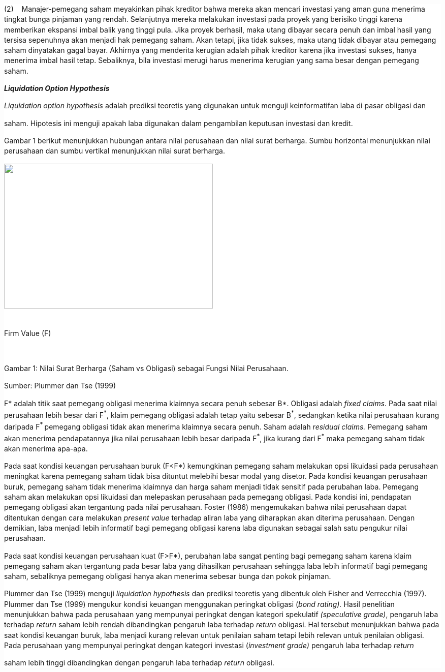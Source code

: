 <p><span class="font6">(2) &nbsp;&nbsp;&nbsp;Manajer-pemegang saham meyakinkan pihak kreditor bahwa mereka akan mencari investasi yang aman guna menerima tingkat bunga pinjaman yang rendah. Selanjutnya mereka melakukan investasi pada proyek yang berisiko tinggi karena memberikan ekspansi imbal balik yang tinggi pula. Jika proyek berhasil, maka utang dibayar secara penuh dan imbal hasil yang tersisa sepenuhnya akan menjadi hak pemegang saham. Akan tetapi, jika tidak sukses, maka utang tidak dibayar atau pemegang saham dinyatakan gagal bayar. Akhirnya yang menderita kerugian adalah pihak kreditor karena jika investasi sukses, hanya menerima imbal hasil tetap. Sebaliknya, bila investasi merugi harus menerima kerugian yang sama besar dengan pemegang saham.</span></p></li></ul>
<p><span class="font6" style="font-weight:bold;font-style:italic;">Liquidation Option Hypothesis</span></p>
<p><span class="font6" style="font-style:italic;">Liquidation option hypothesis</span><span class="font6"> adalah prediksi teoretis yang digunakan untuk menguji keinformatifan laba di pasar obligasi dan</span></p>
<p><span class="font6">saham. Hipotesis ini menguji apakah laba digunakan dalam pengambilan keputusan investasi dan kredit.</span></p>
<p><span class="font6">Gambar 1 berikut menunjukkan hubungan antara nilai perusahaan dan nilai surat berharga. Sumbu horizontal menunjukkan nilai perusahaan dan sumbu vertikal menunjukkan nilai surat berharga.</span></p>
<div><img src="https://jurnal.harianregional.com/media/2566-1.png" alt="" style="width:308pt;height:214pt;">
</div><br clear="all">
<div>
<p><span class="font5">Firm Value (F)</span></p>
</div><br clear="all">
<p><span class="font6">Gambar 1: Nilai Surat Berharga (Saham vs Obligasi) sebagai Fungsi Nilai Perusahaan.</span></p>
<p><span class="font6">Sumber: Plummer dan Tse (1999)</span></p>
<p><span class="font6">F* adalah titik saat pemegang obligasi menerima klaimnya secara penuh sebesar B*. Obligasi adalah </span><span class="font6" style="font-style:italic;">fixed claims</span><span class="font6">. Pada saat nilai perusahaan lebih besar dari F<sup>*</sup>, klaim pemegang obligasi adalah tetap yaitu sebesar B<sup>*</sup>, sedangkan ketika nilai perusahaan kurang daripada F<sup>* </sup>pemegang obligasi tidak akan menerima klaimnya secara penuh. Saham adalah </span><span class="font6" style="font-style:italic;">residual claims.</span><span class="font6"> Pemegang saham akan menerima pendapatannya jika nilai perusahaan lebih besar daripada F<sup>*</sup>, jika kurang dari F<sup>*</sup> maka pemegang saham tidak akan menerima apa-apa.</span></p>
<p><span class="font6">Pada saat kondisi keuangan perusahaan buruk (F&lt;F*) kemungkinan pemegang saham melakukan opsi likuidasi pada perusahaan meningkat karena pemegang saham tidak bisa dituntut melebihi besar modal yang disetor. Pada kondisi keuangan perusahaan buruk, pemegang saham tidak menerima klaimnya dan harga saham menjadi tidak sensitif pada perubahan laba. Pemegang saham akan melakukan opsi likuidasi dan melepaskan perusahaan pada pemegang obligasi. Pada kondisi ini, pendapatan pemegang obligasi akan tergantung pada nilai perusahaan. Foster (1986) mengemukakan bahwa nilai perusahaan dapat ditentukan dengan cara melakukan </span><span class="font6" style="font-style:italic;">present value</span><span class="font6"> terhadap aliran laba yang diharapkan akan diterima perusahaan. Dengan demikian, laba menjadi lebih informatif bagi pemegang obligasi karena laba digunakan sebagai salah satu pengukur nilai perusahaan.</span></p>
<p><span class="font6">Pada saat kondisi keuangan perusahaan kuat (F&gt;F*), perubahan laba sangat penting bagi pemegang saham karena klaim pemegang saham akan tergantung pada besar laba yang dihasilkan perusahaan sehingga laba lebih informatif bagi pemegang saham, sebaliknya pemegang obligasi hanya akan menerima sebesar bunga dan pokok pinjaman.</span></p>
<p><span class="font6">Plummer dan Tse (1999) menguji </span><span class="font6" style="font-style:italic;">liquidation hypothesis</span><span class="font6"> dan prediksi teoretis yang dibentuk oleh Fisher and Verrecchia (1997). Plummer dan Tse (1999) mengukur kondisi keuangan menggunakan peringkat obligasi (</span><span class="font6" style="font-style:italic;">bond rating).</span><span class="font6"> Hasil penelitian menunjukkan bahwa pada perusahaan yang mempunyai peringkat dengan kategori spekulatif </span><span class="font6" style="font-style:italic;">(speculative grade)</span><span class="font6">, pengaruh laba terhadap </span><span class="font6" style="font-style:italic;">return</span><span class="font6"> saham lebih rendah dibandingkan pengaruh laba terhadap </span><span class="font6" style="font-style:italic;">return</span><span class="font6"> obligasi. Hal tersebut menunjukkan bahwa pada saat kondisi keuangan buruk, laba menjadi kurang relevan untuk penilaian saham tetapi lebih relevan untuk penilaian obligasi. Pada perusahaan yang mempunyai peringkat dengan kategori investasi (</span><span class="font6" style="font-style:italic;">investment grade)</span><span class="font6"> pengaruh laba terhadap </span><span class="font6" style="font-style:italic;">return</span></p>
<p><span class="font6">saham lebih tinggi dibandingkan dengan pengaruh laba terhadap </span><span class="font6" style="font-style:italic;">return </span><span class="font6">obligasi.</span></p>